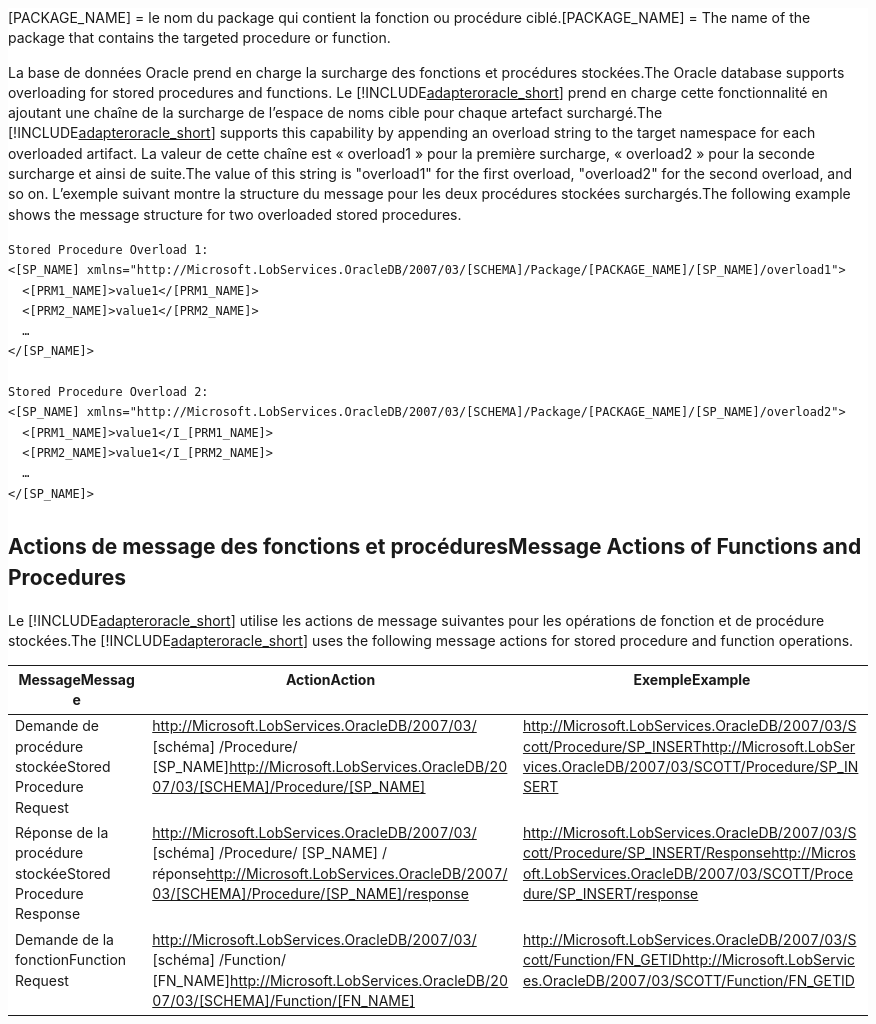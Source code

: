  <span data-ttu-id="8373d-131">[PACKAGE_NAME] = le nom du package qui contient la fonction ou procédure ciblé.</span><span class="sxs-lookup"><span data-stu-id="8373d-131">[PACKAGE_NAME] = The name of the package that contains the targeted procedure or function.</span></span>  
  
 <span data-ttu-id="8373d-132">La base de données Oracle prend en charge la surcharge des fonctions et procédures stockées.</span><span class="sxs-lookup"><span data-stu-id="8373d-132">The Oracle database supports overloading for stored procedures and functions.</span></span> <span data-ttu-id="8373d-133">Le [!INCLUDE[adapteroracle_short](../../includes/adapteroracle-short-md.md)] prend en charge cette fonctionnalité en ajoutant une chaîne de la surcharge de l’espace de noms cible pour chaque artefact surchargé.</span><span class="sxs-lookup"><span data-stu-id="8373d-133">The [!INCLUDE[adapteroracle_short](../../includes/adapteroracle-short-md.md)] supports this capability by appending an overload string to the target namespace for each overloaded artifact.</span></span> <span data-ttu-id="8373d-134">La valeur de cette chaîne est « overload1 » pour la première surcharge, « overload2 » pour la seconde surcharge et ainsi de suite.</span><span class="sxs-lookup"><span data-stu-id="8373d-134">The value of this string is "overload1" for the first overload, "overload2" for the second overload, and so on.</span></span> <span data-ttu-id="8373d-135">L’exemple suivant montre la structure du message pour les deux procédures stockées surchargés.</span><span class="sxs-lookup"><span data-stu-id="8373d-135">The following example shows the message structure for two overloaded stored procedures.</span></span>  
  
```  
Stored Procedure Overload 1:  
<[SP_NAME] xmlns="http://Microsoft.LobServices.OracleDB/2007/03/[SCHEMA]/Package/[PACKAGE_NAME]/[SP_NAME]/overload1">    
  <[PRM1_NAME]>value1</[PRM1_NAME]>  
  <[PRM2_NAME]>value1</[PRM2_NAME]>  
  …  
</[SP_NAME]>  
  
Stored Procedure Overload 2:  
<[SP_NAME] xmlns="http://Microsoft.LobServices.OracleDB/2007/03/[SCHEMA]/Package/[PACKAGE_NAME]/[SP_NAME]/overload2">    
  <[PRM1_NAME]>value1</I_[PRM1_NAME]>  
  <[PRM2_NAME]>value1</I_[PRM2_NAME]>  
  …  
</[SP_NAME]>  
```  
  
## <a name="message-actions-of-functions-and-procedures"></a><span data-ttu-id="8373d-136">Actions de message des fonctions et procédures</span><span class="sxs-lookup"><span data-stu-id="8373d-136">Message Actions of Functions and Procedures</span></span>  
 <span data-ttu-id="8373d-137">Le [!INCLUDE[adapteroracle_short](../../includes/adapteroracle-short-md.md)] utilise les actions de message suivantes pour les opérations de fonction et de procédure stockées.</span><span class="sxs-lookup"><span data-stu-id="8373d-137">The [!INCLUDE[adapteroracle_short](../../includes/adapteroracle-short-md.md)] uses the following message actions for stored procedure and function operations.</span></span>  
  
|<span data-ttu-id="8373d-138">Message</span><span class="sxs-lookup"><span data-stu-id="8373d-138">Message</span></span>|<span data-ttu-id="8373d-139">Action</span><span class="sxs-lookup"><span data-stu-id="8373d-139">Action</span></span>|<span data-ttu-id="8373d-140">Exemple</span><span class="sxs-lookup"><span data-stu-id="8373d-140">Example</span></span>|  
|-------------|------------|-------------|  
|<span data-ttu-id="8373d-141">Demande de procédure stockée</span><span class="sxs-lookup"><span data-stu-id="8373d-141">Stored Procedure Request</span></span>|<span data-ttu-id="8373d-142">http://Microsoft.LobServices.OracleDB/2007/03/ [schéma] /Procedure/ [SP_NAME]</span><span class="sxs-lookup"><span data-stu-id="8373d-142">http://Microsoft.LobServices.OracleDB/2007/03/[SCHEMA]/Procedure/[SP_NAME]</span></span>|<span data-ttu-id="8373d-143">http://Microsoft.LobServices.OracleDB/2007/03/Scott/Procedure/SP_INSERT</span><span class="sxs-lookup"><span data-stu-id="8373d-143">http://Microsoft.LobServices.OracleDB/2007/03/SCOTT/Procedure/SP_INSERT</span></span>|  
|<span data-ttu-id="8373d-144">Réponse de la procédure stockée</span><span class="sxs-lookup"><span data-stu-id="8373d-144">Stored Procedure Response</span></span>|<span data-ttu-id="8373d-145">http://Microsoft.LobServices.OracleDB/2007/03/ [schéma] /Procedure/ [SP_NAME] / réponse</span><span class="sxs-lookup"><span data-stu-id="8373d-145">http://Microsoft.LobServices.OracleDB/2007/03/[SCHEMA]/Procedure/[SP_NAME]/response</span></span>|<span data-ttu-id="8373d-146">http://Microsoft.LobServices.OracleDB/2007/03/Scott/Procedure/SP_INSERT/Response</span><span class="sxs-lookup"><span data-stu-id="8373d-146">http://Microsoft.LobServices.OracleDB/2007/03/SCOTT/Procedure/SP_INSERT/response</span></span>|  
|<span data-ttu-id="8373d-147">Demande de la fonction</span><span class="sxs-lookup"><span data-stu-id="8373d-147">Function Request</span></span>|<span data-ttu-id="8373d-148">http://Microsoft.LobServices.OracleDB/2007/03/ [schéma] /Function/ [FN_NAME]</span><span class="sxs-lookup"><span data-stu-id="8373d-148">http://Microsoft.LobServices.OracleDB/2007/03/[SCHEMA]/Function/[FN_NAME]</span></span>|<span data-ttu-id="8373d-149">http://Microsoft.LobServices.OracleDB/2007/03/Scott/Function/FN_GETID</span><span class="sxs-lookup"><span data-stu-id="8373d-149">http://Microsoft.LobServices.OracleDB/2007/03/SCOTT/Function/FN_GETID</span></span>|  